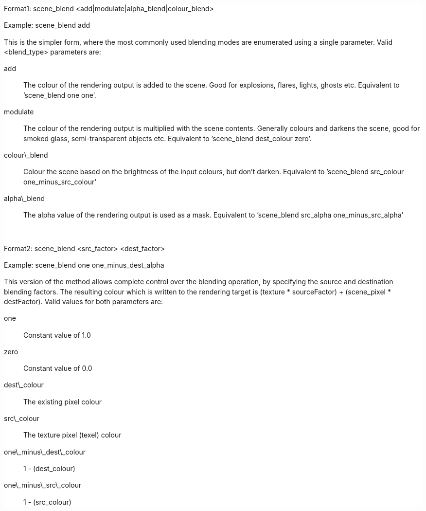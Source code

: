 Format1: scene\_blend &lt;add|modulate|alpha\_blend|colour\_blend&gt;

Example: scene\_blend add

This is the simpler form, where the most commonly used blending modes are enumerated using a single parameter. Valid &lt;blend\_type&gt; parameters are:

<dl compact="compact">
<dt>add</dt> <dd>

The colour of the rendering output is added to the scene. Good for explosions, flares, lights, ghosts etc. Equivalent to ’scene\_blend one one’.

</dd> <dt>modulate</dt> <dd>

The colour of the rendering output is multiplied with the scene contents. Generally colours and darkens the scene, good for smoked glass, semi-transparent objects etc. Equivalent to ’scene\_blend dest\_colour zero’.

</dd> <dt>colour\_blend</dt> <dd>

Colour the scene based on the brightness of the input colours, but don’t darken. Equivalent to ’scene\_blend src\_colour one\_minus\_src\_colour’

</dd> <dt>alpha\_blend</dt> <dd>

The alpha value of the rendering output is used as a mask. Equivalent to ’scene\_blend src\_alpha one\_minus\_src\_alpha’

</dd> </dl> <br>

Format2: scene\_blend &lt;src\_factor&gt; &lt;dest\_factor&gt;

Example: scene\_blend one one\_minus\_dest\_alpha

This version of the method allows complete control over the blending operation, by specifying the source and destination blending factors. The resulting colour which is written to the rendering target is (texture \* sourceFactor) + (scene\_pixel \* destFactor). Valid values for both parameters are:

<dl compact="compact">
<dt>one</dt> <dd>

Constant value of 1.0

</dd> <dt>zero</dt> <dd>

Constant value of 0.0

</dd> <dt>dest\_colour</dt> <dd>

The existing pixel colour

</dd> <dt>src\_colour</dt> <dd>

The texture pixel (texel) colour

</dd> <dt>one\_minus\_dest\_colour</dt> <dd>

1 - (dest\_colour)

</dd> <dt>one\_minus\_src\_colour</dt> <dd>

1 - (src\_colour)
